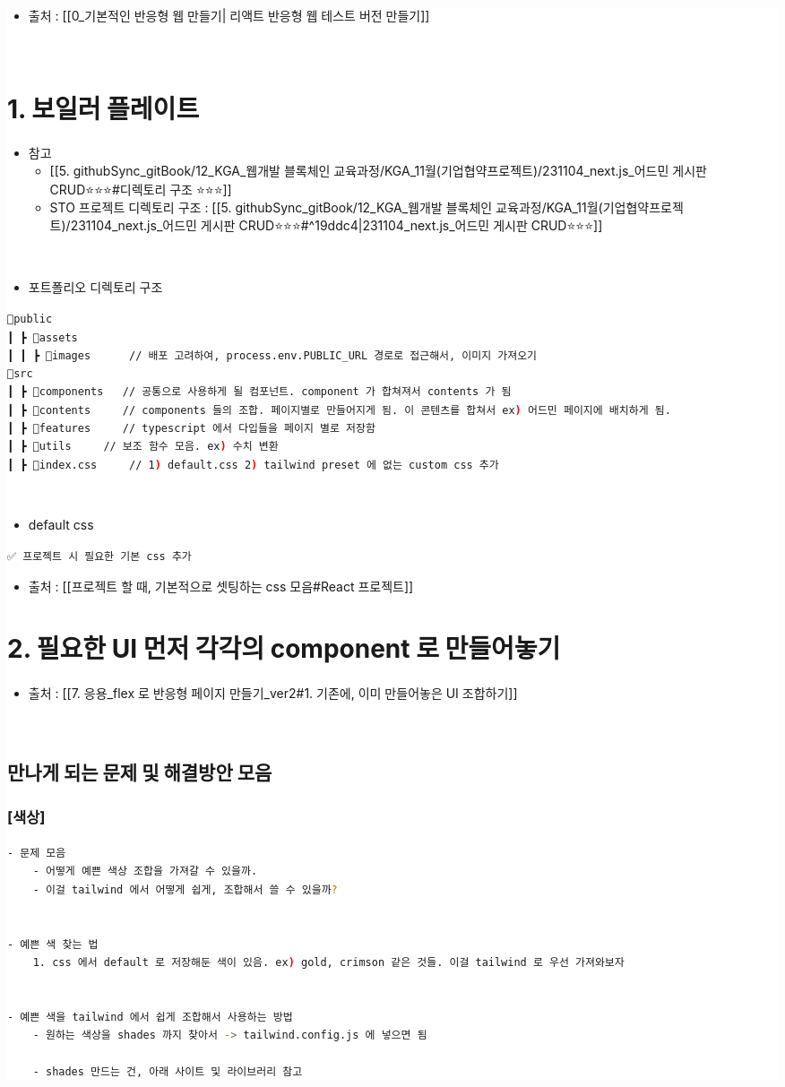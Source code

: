

- 출처 : [[0_기본적인 반응형 웹 만들기| 리액트 반응형 웹 테스트 버전 만들기]]

<br>

# 1. 보일러 플레이트 

- 참고
	- [[5. githubSync_gitBook/12_KGA_웹개발 블록체인 교육과정/KGA_11월(기업협약프로젝트)/231104_next.js_어드민 게시판 CRUD⭐⭐⭐#디렉토리 구조 ⭐⭐⭐]]
	- STO 프로젝트 디렉토리 구조 : [[5. githubSync_gitBook/12_KGA_웹개발 블록체인 교육과정/KGA_11월(기업협약프로젝트)/231104_next.js_어드민 게시판 CRUD⭐⭐⭐#^19ddc4|231104_next.js_어드민 게시판 CRUD⭐⭐⭐]]

<br>

- 포트폴리오 디렉토리 구조 
``` bash 
📂public   
┃ ┣ 📂assets
┃ ┃ ┣ 📂images      // 배포 고려하여, process.env.PUBLIC_URL 경로로 접근해서, 이미지 가져오기   
📂src   
┃ ┣ 📂components   // 공통으로 사용하게 될 컴포넌트. component 가 합쳐져서 contents 가 됨 
┃ ┣ 📂contents     // components 들의 조합. 페이지별로 만들어지게 됨. 이 콘텐츠를 합쳐서 ex) 어드민 페이지에 배치하게 됨.  
┃ ┣ 📂features     // typescript 에서 다입들을 페이지 별로 저장함
┃ ┣ 📂utils     // 보조 함수 모음. ex) 수치 변환 
┃ ┣ 📂index.css     // 1) default.css 2) tailwind preset 에 없는 custom css 추가 

```

<br>

- default css 
``` bash 
✅ 프로젝트 시 필요한 기본 css 추가 
```

- 출처 : [[프로젝트 할 때, 기본적으로 셋팅하는 css 모음#React 프로젝트]]








# 2. 필요한 UI 먼저 각각의 component 로 만들어놓기 

- 출처 : [[7. 응용_flex 로 반응형 페이지 만들기_ver2#1. 기존에, 이미 만들어놓은 UI 조합하기]]

<br>

## 만나게 되는 문제 및 해결방안 모음

### [색상] 

``` bash 
- 문제 모음 
	- 어떻게 예쁜 색상 조합을 가져갈 수 있을까. 
	- 이걸 tailwind 에서 어떻게 쉽게, 조합해서 쓸 수 있을까? 


- 예쁜 색 찾는 법 
	1. css 에서 default 로 저장해둔 색이 있음. ex) gold, crimson 같은 것들. 이걸 tailwind 로 우선 가져와보자


- 예쁜 색을 tailwind 에서 쉽게 조합해서 사용하는 방법
	- 원하는 색상을 shades 까지 찾아서 -> tailwind.config.js 에 넣으면 됨

	- shades 만드는 건, 아래 사이트 및 라이브러리 참고
```